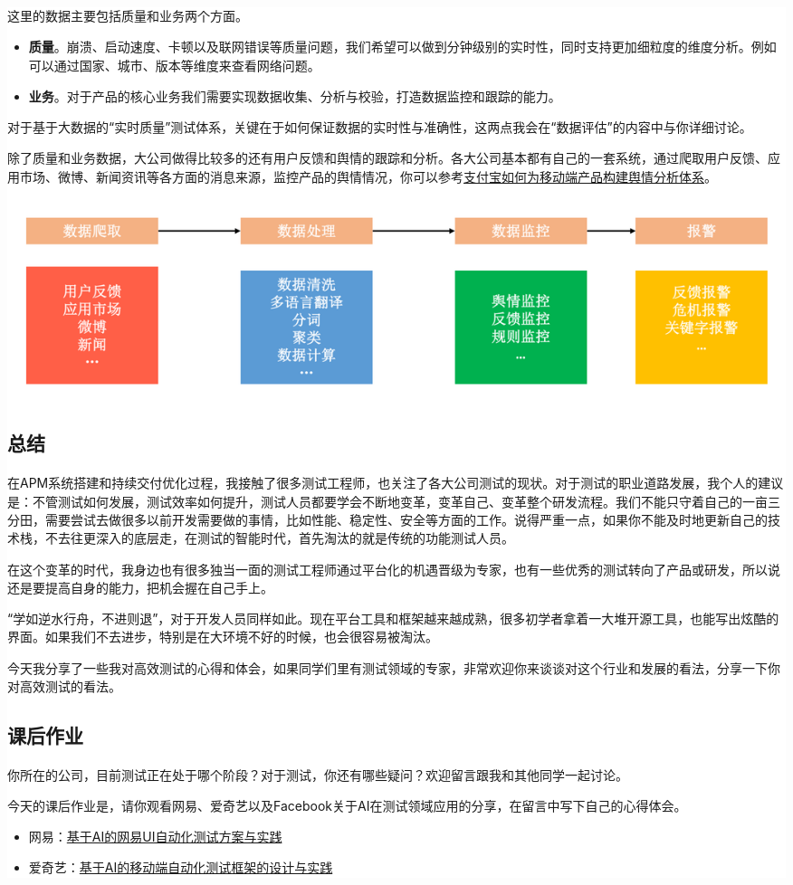 <p>这里的数据主要包括质量和业务两个方面。</p>

<ul>
<li><p><strong>质量</strong>。崩溃、启动速度、卡顿以及联网错误等质量问题，我们希望可以做到分钟级别的实时性，同时支持更加细粒度的维度分析。例如可以通过国家、城市、版本等维度来查看网络问题。</p></li>

<li><p><strong>业务</strong>。对于产品的核心业务我们需要实现数据收集、分析与校验，打造数据监控和跟踪的能力。</p></li>
</ul>

<p>对于基于大数据的“实时质量”测试体系，关键在于如何保证数据的实时性与准确性，这两点我会在“数据评估”的内容中与你详细讨论。</p>

<p>除了质量和业务数据，大公司做得比较多的还有用户反馈和舆情的跟踪和分析。各大公司基本都有自己的一套系统，通过爬取用户反馈、应用市场、微博、新闻资讯等各方面的消息来源，监控产品的舆情情况，你可以参考<a href="https://mp.weixin.qq.com/s/fjOEO8kKpNZ8x8FkfHUceA" target="_blank">支付宝如何为移动端产品构建舆情分析体系</a>。</p>

<p><img src="assets/5be59861fb2e435b91bbd4fd3db13554.jpg" alt="" /></p>

<h2 id="总结">总结</h2>

<p>在APM系统搭建和持续交付优化过程，我接触了很多测试工程师，也关注了各大公司测试的现状。对于测试的职业道路发展，我个人的建议是：不管测试如何发展，测试效率如何提升，测试人员都要学会不断地变革，变革自己、变革整个研发流程。我们不能只守着自己的一亩三分田，需要尝试去做很多以前开发需要做的事情，比如性能、稳定性、安全等方面的工作。说得严重一点，如果你不能及时地更新自己的技术栈，不去往更深入的底层走，在测试的智能时代，首先淘汰的就是传统的功能测试人员。</p>

<p>在这个变革的时代，我身边也有很多独当一面的测试工程师通过平台化的机遇晋级为专家，也有一些优秀的测试转向了产品或研发，所以说还是要提高自身的能力，把机会握在自己手上。</p>

<p>“学如逆水行舟，不进则退”，对于开发人员同样如此。现在平台工具和框架越来越成熟，很多初学者拿着一大堆开源工具，也能写出炫酷的界面。如果我们不去进步，特别是在大环境不好的时候，也会很容易被淘汰。</p>

<p>今天我分享了一些我对高效测试的心得和体会，如果同学们里有测试领域的专家，非常欢迎你来谈谈对这个行业和发展的看法，分享一下你对高效测试的看法。</p>

<h2 id="课后作业">课后作业</h2>

<p>你所在的公司，目前测试正在处于哪个阶段？对于测试，你还有哪些疑问？欢迎留言跟我和其他同学一起讨论。</p>

<p>今天的课后作业是，请你观看网易、爱奇艺以及Facebook关于AI在测试领域应用的分享，在留言中写下自己的心得体会。</p>

<ul>
<li><p>网易：<a href="https://github.com/AndroidAdvanceWithGeektime/Chapter28/blob/master/GMTC2018-%E3%80%8A%E5%9F%BA%E4%BA%8EAI%E7%9A%84%E7%BD%91%E6%98%93UI%E8%87%AA%E5%8A%A8%E5%8C%96%E6%B5%8B%E8%AF%95%E6%96%B9%E6%A1%88%E4%B8%8E%E5%AE%9E%E8%B7%B5%E3%80%8B-%E7%86%8A%E5%8D%9A.pdf" target="_blank">基于AI的网易UI自动化测试方案与实践</a></p></li>

<li><p>爱奇艺：<a href="https://github.com/AndroidAdvanceWithGeektime/Chapter28/blob/master/%E4%BD%95%E6%A2%81%E4%BC%9F-12.6-%E5%9F%BA%E4%BA%8EAI%E7%9A%84%E7%A7%BB%E5%8A%A8%E7%AB%AF%E8%87%AA%E5%8A%A8%E5%8C%96%E6%B5%8B%E8%AF%95%E6%A1%86%E6%9E%B6%E7%9A%84%E8%AE%BE%E8%AE%A1%E4%B8%8E%E5%AE%9E%E8%B7%B5.pdf" target="_blank">基于AI的移动端自动化测试框架的设计与实践</a></p></li>
